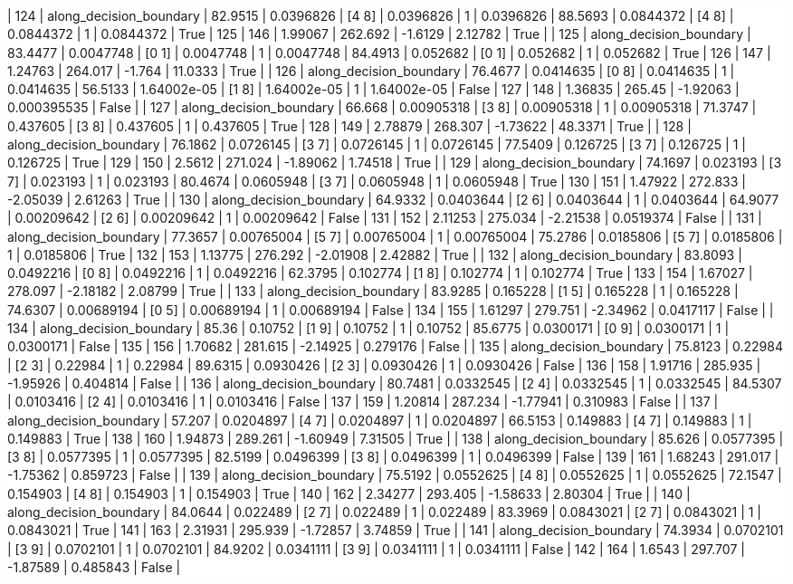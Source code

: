 | 124 | along_decision_boundary |     82.9515 | 0.0396826   | [4 8]    |   0.0396826   |      1 | 0.0396826   |      88.5693 | 0.0844372   | [4 8]     |    0.0844372   |       1 | 0.0844372   | True      |    125 |             146 |                 1.99067 |              262.692   | -1.6129    |     2.12782     | True            |
| 125 | along_decision_boundary |     83.4477 | 0.0047748   | [0 1]    |   0.0047748   |      1 | 0.0047748   |      84.4913 | 0.052682    | [0 1]     |    0.052682    |       1 | 0.052682    | True      |    126 |             147 |                 1.24763 |              264.017   | -1.764     |    11.0333      | True            |
| 126 | along_decision_boundary |     76.4677 | 0.0414635   | [0 8]    |   0.0414635   |      1 | 0.0414635   |      56.5133 | 1.64002e-05 | [1 8]     |    1.64002e-05 |       1 | 1.64002e-05 | False     |    127 |             148 |                 1.36835 |              265.45    | -1.92063   |     0.000395535 | False           |
| 127 | along_decision_boundary |     66.668  | 0.00905318  | [3 8]    |   0.00905318  |      1 | 0.00905318  |      71.3747 | 0.437605    | [3 8]     |    0.437605    |       1 | 0.437605    | True      |    128 |             149 |                 2.78879 |              268.307   | -1.73622   |    48.3371      | True            |
| 128 | along_decision_boundary |     76.1862 | 0.0726145   | [3 7]    |   0.0726145   |      1 | 0.0726145   |      77.5409 | 0.126725    | [3 7]     |    0.126725    |       1 | 0.126725    | True      |    129 |             150 |                 2.5612  |              271.024   | -1.89062   |     1.74518     | True            |
| 129 | along_decision_boundary |     74.1697 | 0.023193    | [3 7]    |   0.023193    |      1 | 0.023193    |      80.4674 | 0.0605948   | [3 7]     |    0.0605948   |       1 | 0.0605948   | True      |    130 |             151 |                 1.47922 |              272.833   | -2.05039   |     2.61263     | True            |
| 130 | along_decision_boundary |     64.9332 | 0.0403644   | [2 6]    |   0.0403644   |      1 | 0.0403644   |      64.9077 | 0.00209642  | [2 6]     |    0.00209642  |       1 | 0.00209642  | False     |    131 |             152 |                 2.11253 |              275.034   | -2.21538   |     0.0519374   | False           |
| 131 | along_decision_boundary |     77.3657 | 0.00765004  | [5 7]    |   0.00765004  |      1 | 0.00765004  |      75.2786 | 0.0185806   | [5 7]     |    0.0185806   |       1 | 0.0185806   | True      |    132 |             153 |                 1.13775 |              276.292   | -2.01908   |     2.42882     | True            |
| 132 | along_decision_boundary |     83.8093 | 0.0492216   | [0 8]    |   0.0492216   |      1 | 0.0492216   |      62.3795 | 0.102774    | [1 8]     |    0.102774    |       1 | 0.102774    | True      |    133 |             154 |                 1.67027 |              278.097   | -2.18182   |     2.08799     | True            |
| 133 | along_decision_boundary |     83.9285 | 0.165228    | [1 5]    |   0.165228    |      1 | 0.165228    |      74.6307 | 0.00689194  | [0 5]     |    0.00689194  |       1 | 0.00689194  | False     |    134 |             155 |                 1.61297 |              279.751   | -2.34962   |     0.0417117   | False           |
| 134 | along_decision_boundary |     85.36   | 0.10752     | [1 9]    |   0.10752     |      1 | 0.10752     |      85.6775 | 0.0300171   | [0 9]     |    0.0300171   |       1 | 0.0300171   | False     |    135 |             156 |                 1.70682 |              281.615   | -2.14925   |     0.279176    | False           |
| 135 | along_decision_boundary |     75.8123 | 0.22984     | [2 3]    |   0.22984     |      1 | 0.22984     |      89.6315 | 0.0930426   | [2 3]     |    0.0930426   |       1 | 0.0930426   | False     |    136 |             158 |                 1.91716 |              285.935   | -1.95926   |     0.404814    | False           |
| 136 | along_decision_boundary |     80.7481 | 0.0332545   | [2 4]    |   0.0332545   |      1 | 0.0332545   |      84.5307 | 0.0103416   | [2 4]     |    0.0103416   |       1 | 0.0103416   | False     |    137 |             159 |                 1.20814 |              287.234   | -1.77941   |     0.310983    | False           |
| 137 | along_decision_boundary |     57.207  | 0.0204897   | [4 7]    |   0.0204897   |      1 | 0.0204897   |      66.5153 | 0.149883    | [4 7]     |    0.149883    |       1 | 0.149883    | True      |    138 |             160 |                 1.94873 |              289.261   | -1.60949   |     7.31505     | True            |
| 138 | along_decision_boundary |     85.626  | 0.0577395   | [3 8]    |   0.0577395   |      1 | 0.0577395   |      82.5199 | 0.0496399   | [3 8]     |    0.0496399   |       1 | 0.0496399   | False     |    139 |             161 |                 1.68243 |              291.017   | -1.75362   |     0.859723    | False           |
| 139 | along_decision_boundary |     75.5192 | 0.0552625   | [4 8]    |   0.0552625   |      1 | 0.0552625   |      72.1547 | 0.154903    | [4 8]     |    0.154903    |       1 | 0.154903    | True      |    140 |             162 |                 2.34277 |              293.405   | -1.58633   |     2.80304     | True            |
| 140 | along_decision_boundary |     84.0644 | 0.022489    | [2 7]    |   0.022489    |      1 | 0.022489    |      83.3969 | 0.0843021   | [2 7]     |    0.0843021   |       1 | 0.0843021   | True      |    141 |             163 |                 2.31931 |              295.939   | -1.72857   |     3.74859     | True            |
| 141 | along_decision_boundary |     74.3934 | 0.0702101   | [3 9]    |   0.0702101   |      1 | 0.0702101   |      84.9202 | 0.0341111   | [3 9]     |    0.0341111   |       1 | 0.0341111   | False     |    142 |             164 |                 1.6543  |              297.707   | -1.87589   |     0.485843    | False           |